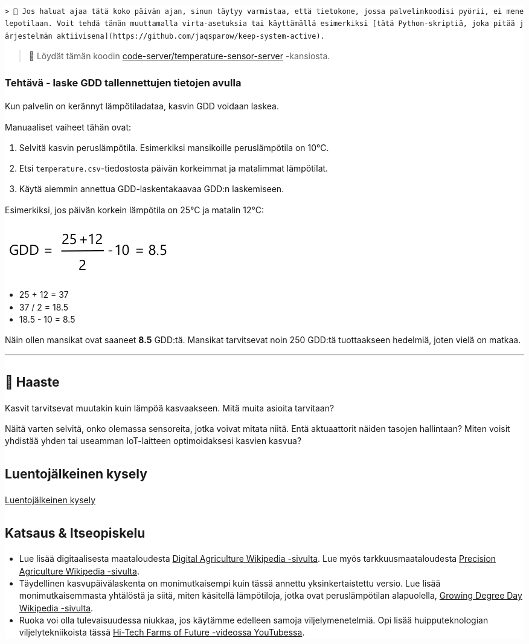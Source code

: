     > 💁 Jos haluat ajaa tätä koko päivän ajan, sinun täytyy varmistaa, että tietokone, jossa palvelinkoodisi pyörii, ei mene lepotilaan. Voit tehdä tämän muuttamalla virta-asetuksia tai käyttämällä esimerkiksi [tätä Python-skriptiä, joka pitää järjestelmän aktiivisena](https://github.com/jaqsparow/keep-system-active).
    
> 💁 Löydät tämän koodin [code-server/temperature-sensor-server](../../../../../2-farm/lessons/1-predict-plant-growth/code-server/temperature-sensor-server) -kansiosta.

### Tehtävä - laske GDD tallennettujen tietojen avulla

Kun palvelin on kerännyt lämpötiladataa, kasvin GDD voidaan laskea.

Manuaaliset vaiheet tähän ovat:

1. Selvitä kasvin peruslämpötila. Esimerkiksi mansikoille peruslämpötila on 10°C.

1. Etsi `temperature.csv`-tiedostosta päivän korkeimmat ja matalimmat lämpötilat.

1. Käytä aiemmin annettua GDD-laskentakaavaa GDD:n laskemiseen.

Esimerkiksi, jos päivän korkein lämpötila on 25°C ja matalin 12°C:

![GDD = 25 + 12 jaettuna kahdella, vähennä tuloksesta 10, jolloin saadaan 8.5](../../../../../translated_images/gdd-calculation-strawberries.59f57db94b22adb8ff6efb951ace33af104a1c6ccca3ffb0f8169c14cb160c90.fi.png)

* 25 + 12 = 37
* 37 / 2 = 18.5
* 18.5 - 10 = 8.5

Näin ollen mansikat ovat saaneet **8.5** GDD:tä. Mansikat tarvitsevat noin 250 GDD:tä tuottaakseen hedelmiä, joten vielä on matkaa.

---

## 🚀 Haaste

Kasvit tarvitsevat muutakin kuin lämpöä kasvaakseen. Mitä muita asioita tarvitaan?

Näitä varten selvitä, onko olemassa sensoreita, jotka voivat mitata niitä. Entä aktuaattorit näiden tasojen hallintaan? Miten voisit yhdistää yhden tai useamman IoT-laitteen optimoidaksesi kasvien kasvua?

## Luentojälkeinen kysely

[Luentojälkeinen kysely](https://black-meadow-040d15503.1.azurestaticapps.net/quiz/10)

## Katsaus & Itseopiskelu

* Lue lisää digitaalisesta maataloudesta [Digital Agriculture Wikipedia -sivulta](https://wikipedia.org/wiki/Digital_agriculture). Lue myös tarkkuusmaataloudesta [Precision Agriculture Wikipedia -sivulta](https://wikipedia.org/wiki/Precision_agriculture).
* Täydellinen kasvupäivälaskenta on monimutkaisempi kuin tässä annettu yksinkertaistettu versio. Lue lisää monimutkaisemmasta yhtälöstä ja siitä, miten käsitellä lämpötiloja, jotka ovat peruslämpötilan alapuolella, [Growing Degree Day Wikipedia -sivulta](https://wikipedia.org/wiki/Growing_degree-day).
* Ruoka voi olla tulevaisuudessa niukkaa, jos käytämme edelleen samoja viljelymenetelmiä. Opi lisää huipputeknologian viljelytekniikoista tässä [Hi-Tech Farms of Future -videossa YouTubessa](https://www.youtube.com/watch?v=KIEOuKD9KX8).
